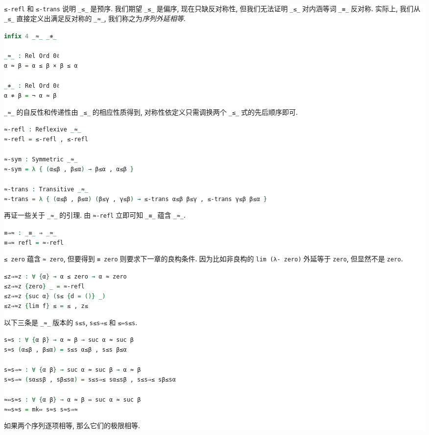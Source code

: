 `≤-refl` 和 `≤-trans` 说明 `_≤_` 是预序. 我们期望 `_≤_` 是偏序, 现在只缺反对称性, 但我们无法证明 `_≤_` 对内涵等词 `_≡_` 反对称. 实际上, 我们从 `_≤_` 直接定义出满足反对称的 `_≈_`, 我们称之为*序列外延相等*.

```agda
infix 4 _≈_ _≉_

_≈_ : Rel Ord 0ℓ
α ≈ β = α ≤ β × β ≤ α

_≉_ : Rel Ord 0ℓ
α ≉ β = ¬ α ≈ β
```

`_≈_` 的自反性和传递性由 `_≤_` 的相应性质得到, 对称性依定义只需调换两个 `_≤_` 式的先后顺序即可.

```agda
≈-refl : Reflexive _≈_
≈-refl = ≤-refl , ≤-refl

≈-sym : Symmetric _≈_
≈-sym = λ { (α≤β , β≤α) → β≤α , α≤β }

≈-trans : Transitive _≈_
≈-trans = λ { (α≤β , β≤α) (β≤γ , γ≤β) → ≤-trans α≤β β≤γ , ≤-trans γ≤β β≤α }
```

再证一些关于 `_≈_` 的引理. 由 `≈-refl` 立即可知 `_≡_` 蕴含 `_≈_`.

```agda
≡⇒≈ : _≡_ ⇒ _≈_
≡⇒≈ refl = ≈-refl
```

`≤ zero` 蕴含 `≈ zero`, 但要得到 `≡ zero` 则要求下一章的良构条件. 因为比如非良构的 `lim (λ- zero)` 外延等于 `zero`, 但显然不是 `zero`.

```agda
≤z⇒≈z : ∀ {α} → α ≤ zero → α ≈ zero
≤z⇒≈z {zero} _ = ≈-refl
≤z⇒≈z {suc α} (s≤ {d = ()} _)
≤z⇒≈z {lim f} ≤ = ≤ , z≤
```

以下三条是 `_≈_` 版本的 `s≤s`, `s≤s⇒≤` 和 `≤⇔s≤s`.

```agda
s≈s : ∀ {α β} → α ≈ β → suc α ≈ suc β
s≈s (α≤β , β≤α) = s≤s α≤β , s≤s β≤α

s≈s⇒≈ : ∀ {α β} → suc α ≈ suc β → α ≈ β
s≈s⇒≈ (sα≤sβ , sβ≤sα) = s≤s⇒≤ sα≤sβ , s≤s⇒≤ sβ≤sα

≈⇔s≈s : ∀ {α β} → α ≈ β ⇔ suc α ≈ suc β
≈⇔s≈s = mk⇔ s≈s s≈s⇒≈
```

如果两个序列逐项相等, 那么它们的极限相等.
